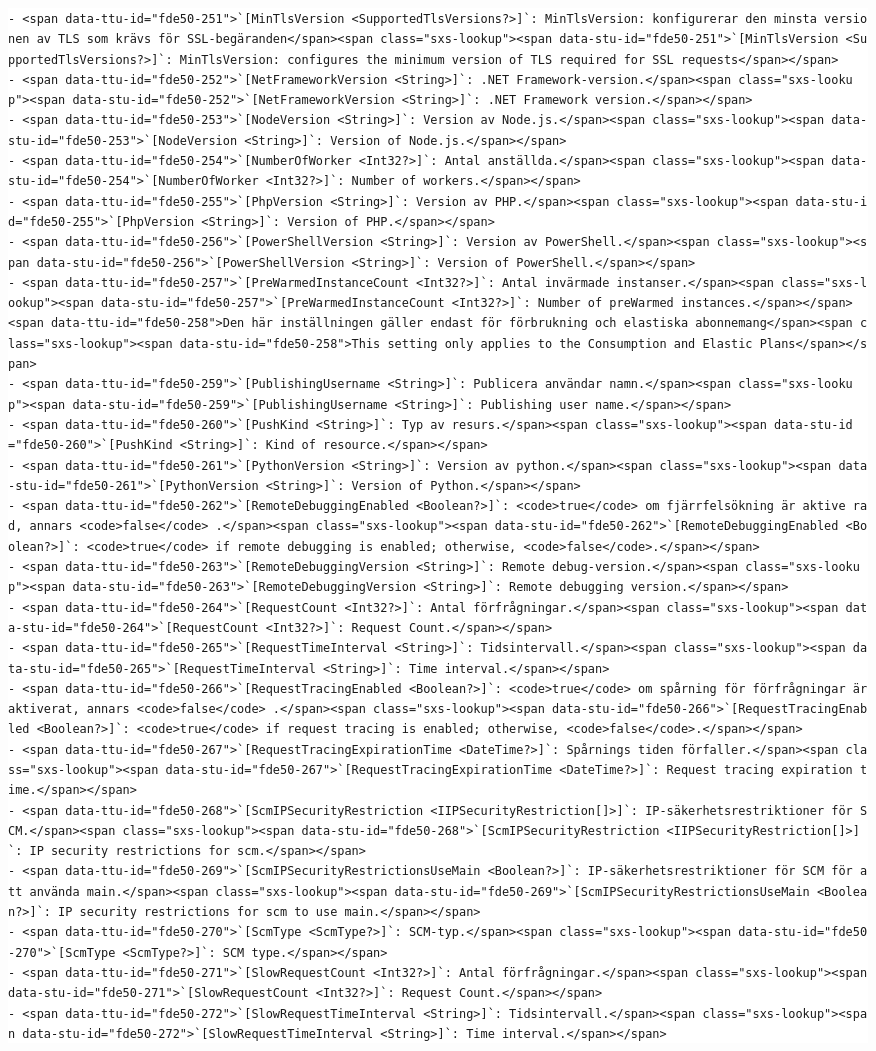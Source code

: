     - <span data-ttu-id="fde50-251">`[MinTlsVersion <SupportedTlsVersions?>]`: MinTlsVersion: konfigurerar den minsta versionen av TLS som krävs för SSL-begäranden</span><span class="sxs-lookup"><span data-stu-id="fde50-251">`[MinTlsVersion <SupportedTlsVersions?>]`: MinTlsVersion: configures the minimum version of TLS required for SSL requests</span></span>
    - <span data-ttu-id="fde50-252">`[NetFrameworkVersion <String>]`: .NET Framework-version.</span><span class="sxs-lookup"><span data-stu-id="fde50-252">`[NetFrameworkVersion <String>]`: .NET Framework version.</span></span>
    - <span data-ttu-id="fde50-253">`[NodeVersion <String>]`: Version av Node.js.</span><span class="sxs-lookup"><span data-stu-id="fde50-253">`[NodeVersion <String>]`: Version of Node.js.</span></span>
    - <span data-ttu-id="fde50-254">`[NumberOfWorker <Int32?>]`: Antal anställda.</span><span class="sxs-lookup"><span data-stu-id="fde50-254">`[NumberOfWorker <Int32?>]`: Number of workers.</span></span>
    - <span data-ttu-id="fde50-255">`[PhpVersion <String>]`: Version av PHP.</span><span class="sxs-lookup"><span data-stu-id="fde50-255">`[PhpVersion <String>]`: Version of PHP.</span></span>
    - <span data-ttu-id="fde50-256">`[PowerShellVersion <String>]`: Version av PowerShell.</span><span class="sxs-lookup"><span data-stu-id="fde50-256">`[PowerShellVersion <String>]`: Version of PowerShell.</span></span>
    - <span data-ttu-id="fde50-257">`[PreWarmedInstanceCount <Int32?>]`: Antal invärmade instanser.</span><span class="sxs-lookup"><span data-stu-id="fde50-257">`[PreWarmedInstanceCount <Int32?>]`: Number of preWarmed instances.</span></span>         <span data-ttu-id="fde50-258">Den här inställningen gäller endast för förbrukning och elastiska abonnemang</span><span class="sxs-lookup"><span data-stu-id="fde50-258">This setting only applies to the Consumption and Elastic Plans</span></span>
    - <span data-ttu-id="fde50-259">`[PublishingUsername <String>]`: Publicera användar namn.</span><span class="sxs-lookup"><span data-stu-id="fde50-259">`[PublishingUsername <String>]`: Publishing user name.</span></span>
    - <span data-ttu-id="fde50-260">`[PushKind <String>]`: Typ av resurs.</span><span class="sxs-lookup"><span data-stu-id="fde50-260">`[PushKind <String>]`: Kind of resource.</span></span>
    - <span data-ttu-id="fde50-261">`[PythonVersion <String>]`: Version av python.</span><span class="sxs-lookup"><span data-stu-id="fde50-261">`[PythonVersion <String>]`: Version of Python.</span></span>
    - <span data-ttu-id="fde50-262">`[RemoteDebuggingEnabled <Boolean?>]`: <code>true</code> om fjärrfelsökning är aktive rad, annars <code>false</code> .</span><span class="sxs-lookup"><span data-stu-id="fde50-262">`[RemoteDebuggingEnabled <Boolean?>]`: <code>true</code> if remote debugging is enabled; otherwise, <code>false</code>.</span></span>
    - <span data-ttu-id="fde50-263">`[RemoteDebuggingVersion <String>]`: Remote debug-version.</span><span class="sxs-lookup"><span data-stu-id="fde50-263">`[RemoteDebuggingVersion <String>]`: Remote debugging version.</span></span>
    - <span data-ttu-id="fde50-264">`[RequestCount <Int32?>]`: Antal förfrågningar.</span><span class="sxs-lookup"><span data-stu-id="fde50-264">`[RequestCount <Int32?>]`: Request Count.</span></span>
    - <span data-ttu-id="fde50-265">`[RequestTimeInterval <String>]`: Tidsintervall.</span><span class="sxs-lookup"><span data-stu-id="fde50-265">`[RequestTimeInterval <String>]`: Time interval.</span></span>
    - <span data-ttu-id="fde50-266">`[RequestTracingEnabled <Boolean?>]`: <code>true</code> om spårning för förfrågningar är aktiverat, annars <code>false</code> .</span><span class="sxs-lookup"><span data-stu-id="fde50-266">`[RequestTracingEnabled <Boolean?>]`: <code>true</code> if request tracing is enabled; otherwise, <code>false</code>.</span></span>
    - <span data-ttu-id="fde50-267">`[RequestTracingExpirationTime <DateTime?>]`: Spårnings tiden förfaller.</span><span class="sxs-lookup"><span data-stu-id="fde50-267">`[RequestTracingExpirationTime <DateTime?>]`: Request tracing expiration time.</span></span>
    - <span data-ttu-id="fde50-268">`[ScmIPSecurityRestriction <IIPSecurityRestriction[]>]`: IP-säkerhetsrestriktioner för SCM.</span><span class="sxs-lookup"><span data-stu-id="fde50-268">`[ScmIPSecurityRestriction <IIPSecurityRestriction[]>]`: IP security restrictions for scm.</span></span>
    - <span data-ttu-id="fde50-269">`[ScmIPSecurityRestrictionsUseMain <Boolean?>]`: IP-säkerhetsrestriktioner för SCM för att använda main.</span><span class="sxs-lookup"><span data-stu-id="fde50-269">`[ScmIPSecurityRestrictionsUseMain <Boolean?>]`: IP security restrictions for scm to use main.</span></span>
    - <span data-ttu-id="fde50-270">`[ScmType <ScmType?>]`: SCM-typ.</span><span class="sxs-lookup"><span data-stu-id="fde50-270">`[ScmType <ScmType?>]`: SCM type.</span></span>
    - <span data-ttu-id="fde50-271">`[SlowRequestCount <Int32?>]`: Antal förfrågningar.</span><span class="sxs-lookup"><span data-stu-id="fde50-271">`[SlowRequestCount <Int32?>]`: Request Count.</span></span>
    - <span data-ttu-id="fde50-272">`[SlowRequestTimeInterval <String>]`: Tidsintervall.</span><span class="sxs-lookup"><span data-stu-id="fde50-272">`[SlowRequestTimeInterval <String>]`: Time interval.</span></span>